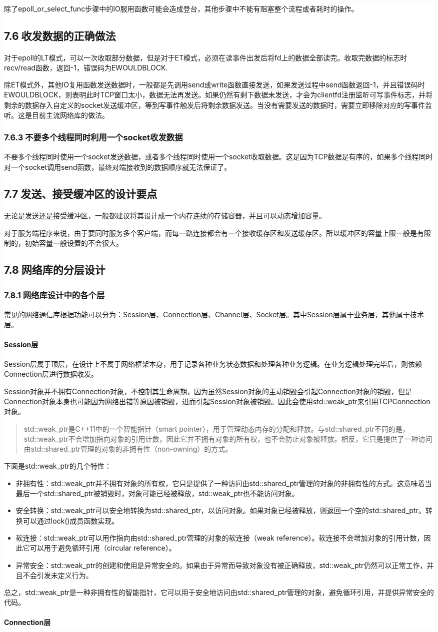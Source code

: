 除了epoll_or_select_func步骤中的IO服用函数可能会造成登台，其他步骤中不能有阻塞整个流程或者耗时的操作。

## 7.6 收发数据的正确做法

对于epoll的LT模式，可以一次收取部分数据，但是对于ET模式，必须在读事件出发后将fd上的数据全部读完。收取完数据的标志时recv/read函数，返回-1，错误码为EWOULDBLOCK.

除ET模式外，其他IO复用函数发送数据时，一般都是先调用send或write函数直接发送，如果发送过程中send函数返回-1，并且错误码时EWOULDBLOCK，则表明此时TCP窗口太小，数据无法再发送。如果仍然有剩下数据未发送，才会为clientfd注册监听可写事件标志，并将剩余的数据存入自定义的socket发送缓冲区，等到写事件触发后将剩余数据发送。当没有需要发送的数据时，需要立即移除对应的写事件监听。这是目前主流网络库的做法。

### 7.6.3 不要多个线程同时利用一个socket收发数据

不要多个线程同时使用一个socket发送数据，或者多个线程同时使用一个socket收取数据。这是因为TCP数据是有序的，如果多个线程同时对一个socket调用send函数，最终对端接收到的数据顺序就无法保证了。

## 7.7 发送、接受缓冲区的设计要点

无论是发送还是接受缓冲区，一般都建议将其设计成一个内存连续的存储容器，并且可以动态增加容量。

对于服务端程序来说，由于要同时服务多个客户端，而每一路连接都会有一个接收缓存区和发送缓存区。所以缓冲区的容量上限一般是有限制的，初始容量一般设置的不会很大。

## 7.8 网络库的分层设计

### 7.8.1 网络库设计中的各个层

常见的网络通信库根据功能可以分为：Session层、Connection层、Channel层、Socket层。其中Session层属于业务层，其他属于技术层。

#### Session层

Session层属于顶层，在设计上不属于网络框架本身，用于记录各种业务状态数据和处理各种业务逻辑。在业务逻辑处理完毕后，则依赖Connection层进行数据收发。

Session对象并不拥有Connection对象，不控制其生命周期，因为虽然Session对象的主动销毁会引起Connection对象的销毁，但是Connection对象本身也可能因为网络出错等原因被销毁，进而引起Session对象被销毁。因此会使用std::weak_ptr来引用TCPConnection对象。

> std::weak_ptr是C++11中的一个智能指针（smart pointer），用于管理动态内存的分配和释放。与std::shared_ptr不同的是，std::weak_ptr不会增加指向对象的引用计数，因此它并不拥有对象的所有权，也不会防止对象被释放。相反，它只是提供了一种访问由std::shared_ptr管理的对象的非拥有性（non-owning）的方式。

下面是std::weak_ptr的几个特性：

- 非拥有性：std::weak_ptr并不拥有对象的所有权，它只是提供了一种访问由std::shared_ptr管理的对象的非拥有性的方式。这意味着当最后一个std::shared_ptr被销毁时，对象可能已经被释放，std::weak_ptr也不能访问对象。

- 安全转换：std::weak_ptr可以安全地转换为std::shared_ptr，以访问对象。如果对象已经被释放，则返回一个空的std::shared_ptr。转换可以通过lock()成员函数实现。

- 软连接：std::weak_ptr可以用作指向由std::shared_ptr管理的对象的软连接（weak reference）。软连接不会增加对象的引用计数，因此它可以用于避免循环引用（circular reference）。

- 异常安全：std::weak_ptr的创建和使用是异常安全的。如果由于异常而导致对象没有被正确释放，std::weak_ptr仍然可以正常工作，并且不会引发未定义行为。

总之，std::weak_ptr是一种非拥有性的智能指针，它可以用于安全地访问由std::shared_ptr管理的对象，避免循环引用，并提供异常安全的代码。

#### Connection层

